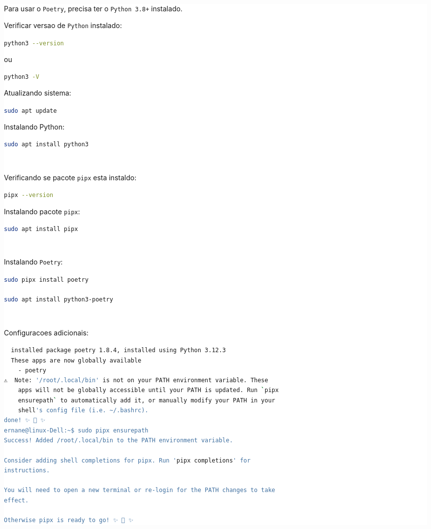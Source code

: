 Para usar o `Poetry`, precisa ter o `Python 3.8+` instalado.

Verificar versao de `Python` instalado:

```BASH
python3 --version
```

ou

```BASH
python3 -V
```

Atualizando sistema:

```BASH
sudo apt update
```

Instalando Python:

```BASH
sudo apt install python3
```

&nbsp;

Verificando se pacote `pipx` esta instaldo:

```BASH
pipx --version
```

Instalando pacote `pipx`:

```BASH
sudo apt install pipx
```

&nbsp;

Instalando `Poetry`:

```BASH
sudo pipx install poetry

sudo apt install python3-poetry
```

&nbsp;

Configuracoes adicionais:

```BASH
  installed package poetry 1.8.4, installed using Python 3.12.3
  These apps are now globally available
    - poetry
⚠️  Note: '/root/.local/bin' is not on your PATH environment variable. These
    apps will not be globally accessible until your PATH is updated. Run `pipx
    ensurepath` to automatically add it, or manually modify your PATH in your
    shell's config file (i.e. ~/.bashrc).
done! ✨ 🌟 ✨
ernane@linux-Dell:~$ sudo pipx ensurepath
Success! Added /root/.local/bin to the PATH environment variable.

Consider adding shell completions for pipx. Run 'pipx completions' for
instructions.

You will need to open a new terminal or re-login for the PATH changes to take
effect.

Otherwise pipx is ready to go! ✨ 🌟 ✨
```
